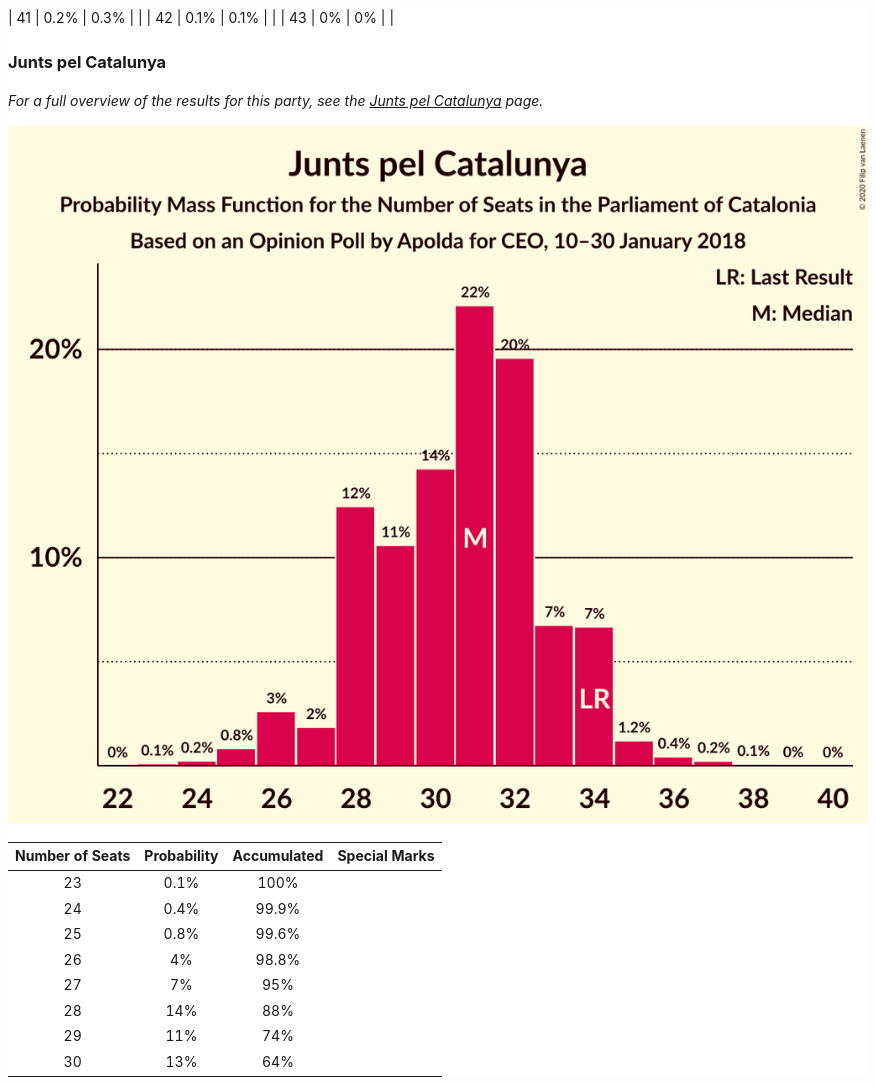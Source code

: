| 41 | 0.2% | 0.3% |  |
| 42 | 0.1% | 0.1% |  |
| 43 | 0% | 0% |  |

### Junts pel Catalunya

*For a full overview of the results for this party, see the [Junts pel Catalunya](party-juntspelcatalunya.html) page.*

![Graph with seats probability mass function not yet produced](2018-01-30-Apolda-seats-pmf-juntspelcatalunya.png "Seats Probability Mass Function")

| Number of Seats | Probability | Accumulated | Special Marks |
|:---------------:|:-----------:|:-----------:|:-------------:|
| 23 | 0.1% | 100% |  |
| 24 | 0.4% | 99.9% |  |
| 25 | 0.8% | 99.6% |  |
| 26 | 4% | 98.8% |  |
| 27 | 7% | 95% |  |
| 28 | 14% | 88% |  |
| 29 | 11% | 74% |  |
| 30 | 13% | 64% |  |